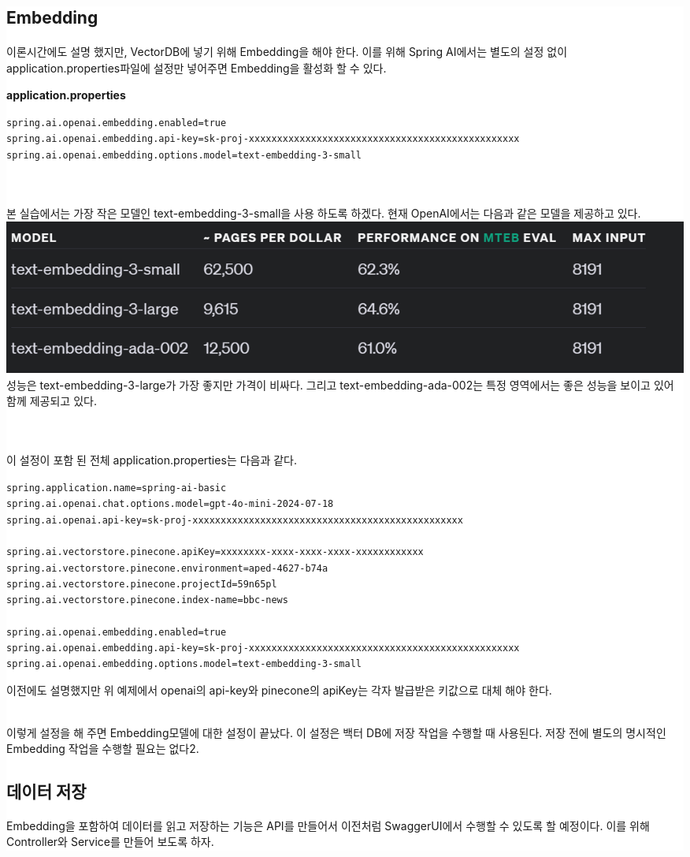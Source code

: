 
## Embedding
이론시간에도 설명 했지만, VectorDB에 넣기 위해 Embedding을 해야 한다.
이를 위해 Spring AI에서는 별도의 설정 없이 application.properties파일에 설정만 넣어주면 Embedding을 활성화 할 수 있다. 


**application.properties**
```properties
spring.ai.openai.embedding.enabled=true
spring.ai.openai.embedding.api-key=sk-proj-xxxxxxxxxxxxxxxxxxxxxxxxxxxxxxxxxxxxxxxxxxxxxxxx
spring.ai.openai.embedding.options.model=text-embedding-3-small
```
<br><br>
본 실습에서는 가장 작은 모델인 text-embedding-3-small을 사용 하도록 하겠다.
현재 OpenAI에서는 다음과 같은 모델을 제공하고 있다.
![10.png](img/04/10.png)
성능은 text-embedding-3-large가 가장 좋지만 가격이 비싸다. 그리고 text-embedding-ada-002는 특정 영역에서는 좋은 성능을 보이고 있어 함께 제공되고 있다. 

<br><br>
이 설정이 포함 된 전체 application.properties는 다음과 같다.

```properties
spring.application.name=spring-ai-basic
spring.ai.openai.chat.options.model=gpt-4o-mini-2024-07-18
spring.ai.openai.api-key=sk-proj-xxxxxxxxxxxxxxxxxxxxxxxxxxxxxxxxxxxxxxxxxxxxxxxx

spring.ai.vectorstore.pinecone.apiKey=xxxxxxxx-xxxx-xxxx-xxxx-xxxxxxxxxxxx
spring.ai.vectorstore.pinecone.environment=aped-4627-b74a
spring.ai.vectorstore.pinecone.projectId=59n65pl
spring.ai.vectorstore.pinecone.index-name=bbc-news

spring.ai.openai.embedding.enabled=true
spring.ai.openai.embedding.api-key=sk-proj-xxxxxxxxxxxxxxxxxxxxxxxxxxxxxxxxxxxxxxxxxxxxxxxx
spring.ai.openai.embedding.options.model=text-embedding-3-small
```
이전에도 설명했지만 위 예제에서 openai의 api-key와 pinecone의 apiKey는 각자 발급받은 키값으로 대체 해야 한다. 
<br><br>

이렇게 설정을 해 주면 Embedding모델에 대한 설정이 끝났다. 이 설정은 백터 DB에 저장 작업을 수행할 때 사용된다.
저장 전에 별도의 명시적인 Embedding 작업을 수행할 필요는 없다2.

## 데이터 저장
Embedding을 포함하여 데이터를 읽고 저장하는 기능은 API를 만들어서 이전처럼 SwaggerUI에서 수행할 수 있도록 할 예정이다.
이를 위해 Controller와 Service를 만들어 보도록 하자. 
